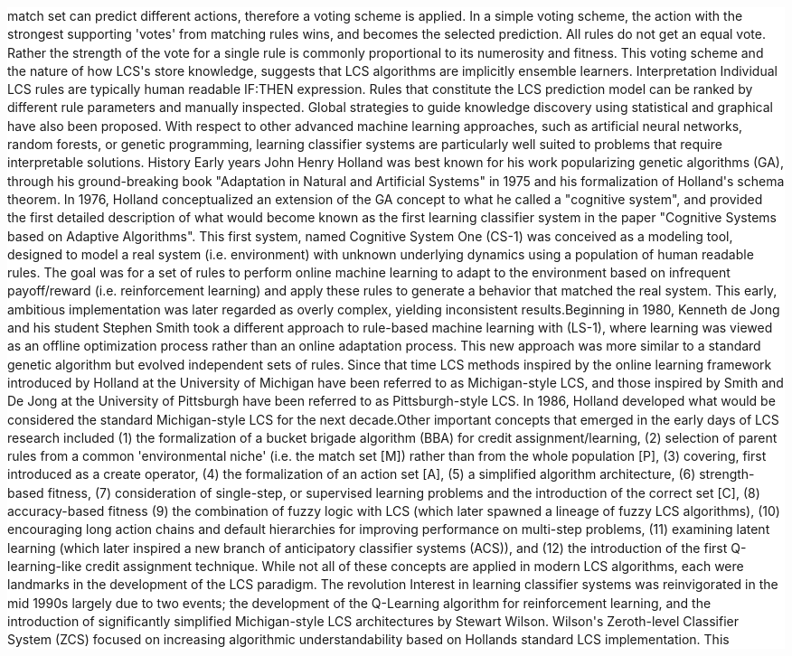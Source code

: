 match set can predict different actions, therefore a voting scheme is
applied. In a simple voting scheme, the action with the strongest
supporting \'votes\' from matching rules wins, and becomes the selected
prediction. All rules do not get an equal vote. Rather the strength of
the vote for a single rule is commonly proportional to its numerosity
and fitness. This voting scheme and the nature of how LCS\'s store
knowledge, suggests that LCS algorithms are implicitly ensemble
learners. Interpretation Individual LCS rules are typically human
readable IF:THEN expression. Rules that constitute the LCS prediction
model can be ranked by different rule parameters and manually inspected.
Global strategies to guide knowledge discovery using statistical and
graphical have also been proposed. With respect to other advanced
machine learning approaches, such as artificial neural networks, random
forests, or genetic programming, learning classifier systems are
particularly well suited to problems that require interpretable
solutions. History Early years John Henry Holland was best known for his
work popularizing genetic algorithms (GA), through his ground-breaking
book \"Adaptation in Natural and Artificial Systems\" in 1975 and his
formalization of Holland\'s schema theorem. In 1976, Holland
conceptualized an extension of the GA concept to what he called a
\"cognitive system\", and provided the first detailed description of
what would become known as the first learning classifier system in the
paper \"Cognitive Systems based on Adaptive Algorithms\". This first
system, named Cognitive System One (CS-1) was conceived as a modeling
tool, designed to model a real system (i.e. environment) with unknown
underlying dynamics using a population of human readable rules. The goal
was for a set of rules to perform online machine learning to adapt to
the environment based on infrequent payoff/reward (i.e. reinforcement
learning) and apply these rules to generate a behavior that matched the
real system. This early, ambitious implementation was later regarded as
overly complex, yielding inconsistent results.Beginning in 1980, Kenneth
de Jong and his student Stephen Smith took a different approach to
rule-based machine learning with (LS-1), where learning was viewed as an
offline optimization process rather than an online adaptation process.
This new approach was more similar to a standard genetic algorithm but
evolved independent sets of rules. Since that time LCS methods inspired
by the online learning framework introduced by Holland at the University
of Michigan have been referred to as Michigan-style LCS, and those
inspired by Smith and De Jong at the University of Pittsburgh have been
referred to as Pittsburgh-style LCS. In 1986, Holland developed what
would be considered the standard Michigan-style LCS for the next
decade.Other important concepts that emerged in the early days of LCS
research included (1) the formalization of a bucket brigade algorithm
(BBA) for credit assignment/learning, (2) selection of parent rules from
a common \'environmental niche\' (i.e. the match set \[M\]) rather than
from the whole population \[P\], (3) covering, first introduced as a
create operator, (4) the formalization of an action set \[A\], (5) a
simplified algorithm architecture, (6) strength-based fitness, (7)
consideration of single-step, or supervised learning problems and the
introduction of the correct set \[C\], (8) accuracy-based fitness (9)
the combination of fuzzy logic with LCS (which later spawned a lineage
of fuzzy LCS algorithms), (10) encouraging long action chains and
default hierarchies for improving performance on multi-step problems,
(11) examining latent learning (which later inspired a new branch of
anticipatory classifier systems (ACS)), and (12) the introduction of the
first Q-learning-like credit assignment technique. While not all of
these concepts are applied in modern LCS algorithms, each were landmarks
in the development of the LCS paradigm. The revolution Interest in
learning classifier systems was reinvigorated in the mid 1990s largely
due to two events; the development of the Q-Learning algorithm for
reinforcement learning, and the introduction of significantly simplified
Michigan-style LCS architectures by Stewart Wilson. Wilson\'s
Zeroth-level Classifier System (ZCS) focused on increasing algorithmic
understandability based on Hollands standard LCS implementation. This